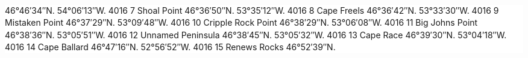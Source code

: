 <td>46°46′34″N.</td>
<td>54°06′13″W.</td>
<td>4016</td>
</tr>
<tr>
<td>7</td>
<td>Shoal Point</td>
<td>46°36′50″N.</td>
<td>53°35′12″W.</td>
<td>4016</td>
</tr>
<tr>
<td>8</td>
<td>Cape Freels</td>
<td>46°36′42″N.</td>
<td>53°33′30″W.</td>
<td>4016</td>
</tr>
<tr>
<td>9</td>
<td>Mistaken Point</td>
<td>46°37′29″N.</td>
<td>53°09′48″W.</td>
<td>4016</td>
</tr>
<tr>
<td>10</td>
<td>Cripple Rock Point</td>
<td>46°38′29″N.</td>
<td>53°06′08″W.</td>
<td>4016</td>
</tr>
<tr>
<td>11</td>
<td>Big Johns Point</td>
<td>46°38′36″N.</td>
<td>53°05′51″W.</td>
<td>4016</td>
</tr>
<tr>
<td>12</td>
<td>Unnamed Peninsula</td>
<td>46°38′45″N.</td>
<td>53°05′32″W.</td>
<td>4016</td>
</tr>
<tr>
<td>13</td>
<td>Cape Race</td>
<td>46°39′30″N.</td>
<td>53°04′18″W.</td>
<td>4016</td>
</tr>
<tr>
<td>14</td>
<td>Cape Ballard</td>
<td>46°47′16″N.</td>
<td>52°56′52″W.</td>
<td>4016</td>
</tr>
<tr>
<td>15</td>
<td>Renews Rocks</td>
<td>46°52′39″N.</td>